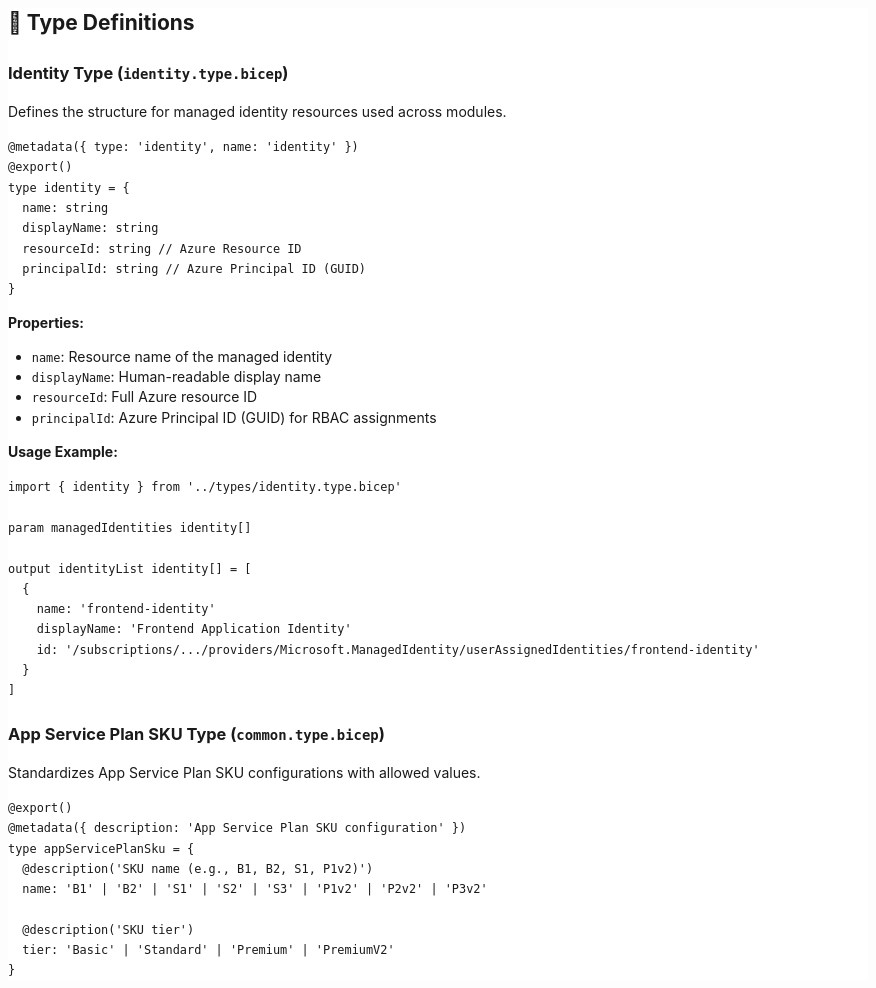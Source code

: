 ## 🔧 **Type Definitions**

### **Identity Type (`identity.type.bicep`)**

Defines the structure for managed identity resources used across modules.

```bicep
@metadata({ type: 'identity', name: 'identity' })
@export()
type identity = {
  name: string
  displayName: string
  resourceId: string // Azure Resource ID
  principalId: string // Azure Principal ID (GUID)
}
```

**Properties:**

- `name`: Resource name of the managed identity
- `displayName`: Human-readable display name
- `resourceId`: Full Azure resource ID
- `principalId`: Azure Principal ID (GUID) for RBAC assignments

**Usage Example:**

```bicep
import { identity } from '../types/identity.type.bicep'

param managedIdentities identity[]

output identityList identity[] = [
  {
    name: 'frontend-identity'
    displayName: 'Frontend Application Identity'
    id: '/subscriptions/.../providers/Microsoft.ManagedIdentity/userAssignedIdentities/frontend-identity'
  }
]
```

### **App Service Plan SKU Type (`common.type.bicep`)**

Standardizes App Service Plan SKU configurations with allowed values.

```bicep
@export()
@metadata({ description: 'App Service Plan SKU configuration' })
type appServicePlanSku = {
  @description('SKU name (e.g., B1, B2, S1, P1v2)')
  name: 'B1' | 'B2' | 'S1' | 'S2' | 'S3' | 'P1v2' | 'P2v2' | 'P3v2'

  @description('SKU tier')
  tier: 'Basic' | 'Standard' | 'Premium' | 'PremiumV2'
}
```
